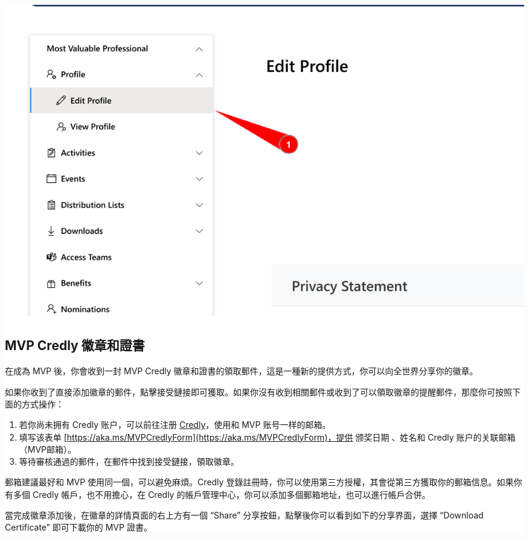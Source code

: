 ![MVP Portal Edit Profile](../images/2024-01-15_23-02.png)

## MVP Credly 徽章和證書

在成為 MVP 後，你會收到一封 MVP Credly 徽章和證書的領取郵件，這是一種新的提供方式，你可以向全世界分享你的徽章。

如果你收到了直接添加徽章的郵件，點擊接受鏈接即可獲取。如果你沒有收到相關郵件或收到了可以領取徽章的提醒郵件，那麼你可按照下面的方式操作：

1. 若你尚未拥有 Credly 账户，可以前往注册 [Credly](https://info.credly.com)，使用和 MVP 账号一样的邮箱。
2. 填写该表单 [https://aka.ms/MVPCredlyForm](https://aka.ms/MVPCredlyForm)，提供 颁奖日期 、姓名和 Credly 账户的关联邮箱（MVP邮箱）。
3. 等待審核通過的郵件，在郵件中找到接受鏈接，領取徽章。

郵箱建議最好和 MVP 使用同一個，可以避免麻煩。Credly 登錄註冊時，你可以使用第三方授權，其會從第三方獲取你的郵箱信息。如果你有多個 Credly 帳戶，也不用擔心，在 Credly 的帳戶管理中心，你可以添加多個郵箱地址，也可以進行帳戶合併。

當完成徽章添加後，在徽章的詳情頁面的右上方有一個 “Share” 分享按鈕，點擊後你可以看到如下的分享界面，選擇 “Download Certificate” 即可下載你的 MVP 證書。
